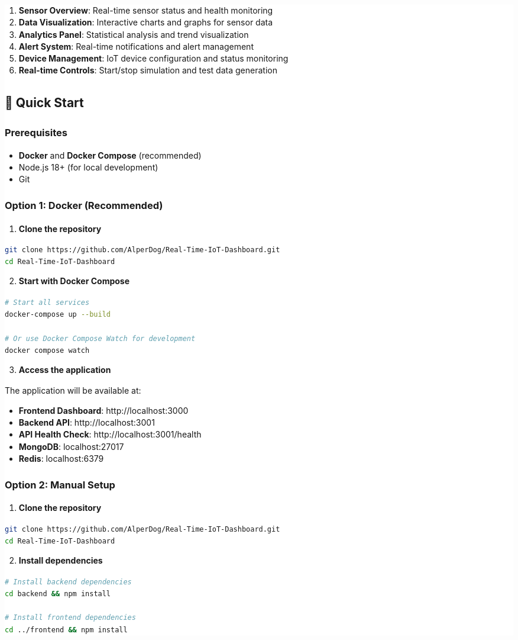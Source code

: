 1. **Sensor Overview**: Real-time sensor status and health monitoring
2. **Data Visualization**: Interactive charts and graphs for sensor data
3. **Analytics Panel**: Statistical analysis and trend visualization
4. **Alert System**: Real-time notifications and alert management
5. **Device Management**: IoT device configuration and status monitoring
6. **Real-time Controls**: Start/stop simulation and test data generation

## 🚀 Quick Start

### Prerequisites

- **Docker** and **Docker Compose** (recommended)
- Node.js 18+ (for local development)
- Git

### Option 1: Docker (Recommended)

1. **Clone the repository**

```bash
git clone https://github.com/AlperDog/Real-Time-IoT-Dashboard.git
cd Real-Time-IoT-Dashboard
```

2. **Start with Docker Compose**

```bash
# Start all services
docker-compose up --build

# Or use Docker Compose Watch for development
docker compose watch
```

3. **Access the application**

The application will be available at:

- **Frontend Dashboard**: http://localhost:3000
- **Backend API**: http://localhost:3001
- **API Health Check**: http://localhost:3001/health
- **MongoDB**: localhost:27017
- **Redis**: localhost:6379

### Option 2: Manual Setup

1. **Clone the repository**

```bash
git clone https://github.com/AlperDog/Real-Time-IoT-Dashboard.git
cd Real-Time-IoT-Dashboard
```

2. **Install dependencies**

```bash
# Install backend dependencies
cd backend && npm install

# Install frontend dependencies
cd ../frontend && npm install
```
